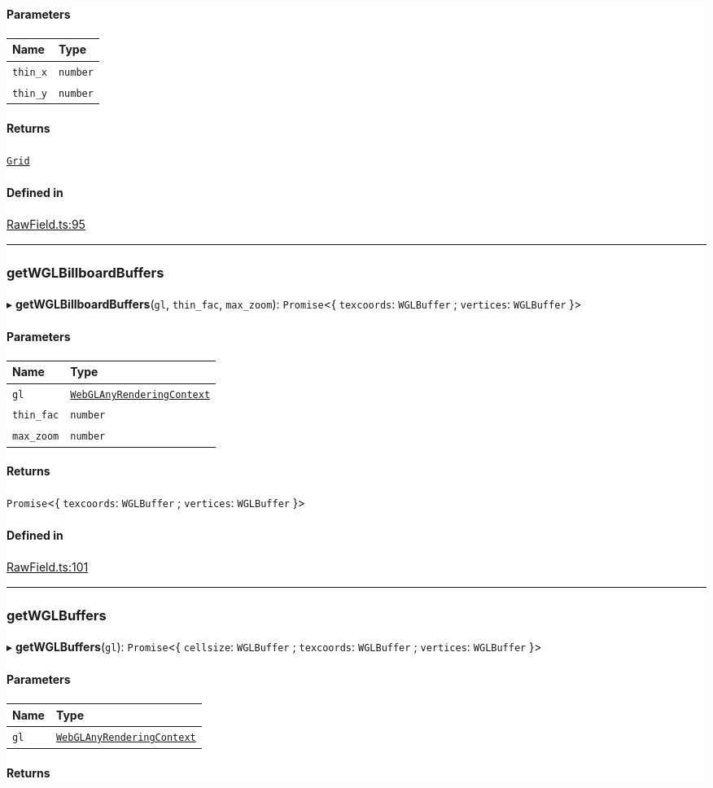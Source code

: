 #### Parameters

| Name | Type |
| :------ | :------ |
| `thin_x` | `number` |
| `thin_y` | `number` |

#### Returns

[`Grid`](Grid.md)

#### Defined in

[RawField.ts:95](https://github.com/tsupinie/autumnplot-gl/blob/9814269/src/RawField.ts#L95)

___

### getWGLBillboardBuffers

▸ **getWGLBillboardBuffers**(`gl`, `thin_fac`, `max_zoom`): `Promise`<{ `texcoords`: `WGLBuffer` ; `vertices`: `WGLBuffer`  }\>

#### Parameters

| Name | Type |
| :------ | :------ |
| `gl` | [`WebGLAnyRenderingContext`](../modules.md#webglanyrenderingcontext) |
| `thin_fac` | `number` |
| `max_zoom` | `number` |

#### Returns

`Promise`<{ `texcoords`: `WGLBuffer` ; `vertices`: `WGLBuffer`  }\>

#### Defined in

[RawField.ts:101](https://github.com/tsupinie/autumnplot-gl/blob/9814269/src/RawField.ts#L101)

___

### getWGLBuffers

▸ **getWGLBuffers**(`gl`): `Promise`<{ `cellsize`: `WGLBuffer` ; `texcoords`: `WGLBuffer` ; `vertices`: `WGLBuffer`  }\>

#### Parameters

| Name | Type |
| :------ | :------ |
| `gl` | [`WebGLAnyRenderingContext`](../modules.md#webglanyrenderingcontext) |

#### Returns
